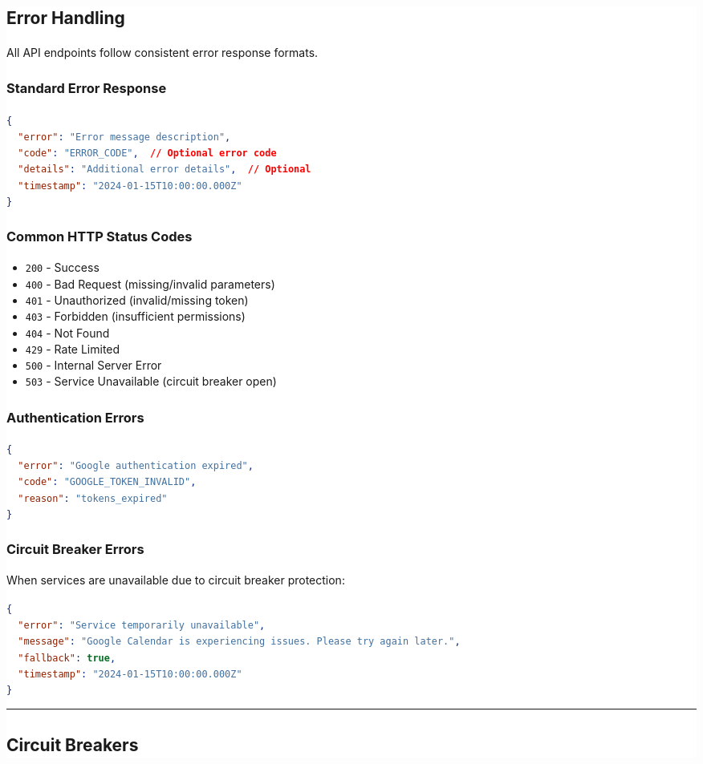 
## Error Handling

All API endpoints follow consistent error response formats.

### Standard Error Response

```json
{
  "error": "Error message description",
  "code": "ERROR_CODE",  // Optional error code
  "details": "Additional error details",  // Optional
  "timestamp": "2024-01-15T10:00:00.000Z"
}
```

### Common HTTP Status Codes

- `200` - Success
- `400` - Bad Request (missing/invalid parameters)
- `401` - Unauthorized (invalid/missing token)
- `403` - Forbidden (insufficient permissions)
- `404` - Not Found
- `429` - Rate Limited
- `500` - Internal Server Error
- `503` - Service Unavailable (circuit breaker open)

### Authentication Errors

```json
{
  "error": "Google authentication expired",
  "code": "GOOGLE_TOKEN_INVALID",
  "reason": "tokens_expired"
}
```

### Circuit Breaker Errors

When services are unavailable due to circuit breaker protection:

```json
{
  "error": "Service temporarily unavailable",
  "message": "Google Calendar is experiencing issues. Please try again later.",
  "fallback": true,
  "timestamp": "2024-01-15T10:00:00.000Z"
}
```

---

## Circuit Breakers

